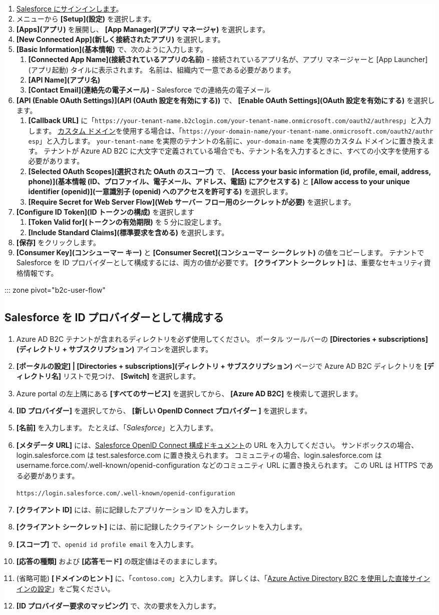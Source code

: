 1. [Salesforce にサインインします](https://login.salesforce.com/)。
1. メニューから **[Setup]\(設定\)** を選択します。
1.  **[Apps]\(アプリ\)** を展開し、 **[App Manager]\(アプリ マネージャ\)** を選択します。
1. **[New Connected App]\(新しく接続されたアプリ\)** を選択します。
1. **[Basic Information]\(基本情報\)** で、次のように入力します。
    1. **[Connected App Name]\(接続されているアプリの名前\)** - 接続されているアプリ名が、アプリ マネージャーと [App Launcher]\(アプリ起動\) タイルに表示されます。 名前は、組織内で一意である必要があります。 
    1. **[API Name]\(アプリ名\)** 
    1. **[Contact Email]\(連絡先の電子メール\)** - Salesforce での連絡先の電子メール
1. **[API (Enable OAuth Settings)]\(API (OAuth 設定を有効にする)\)** で、 **[Enable OAuth Settings]\(OAuth 設定を有効にする\)** を選択します。
    1. **[Callback URL]** に「`https://your-tenant-name.b2clogin.com/your-tenant-name.onmicrosoft.com/oauth2/authresp`」と入力します。 [カスタム ドメイン](custom-domain.md)を使用する場合は、「`https://your-domain-name/your-tenant-name.onmicrosoft.com/oauth2/authresp`」と入力します。 `your-tenant-name` を実際のテナントの名前に、`your-domain-name` を実際のカスタム ドメインに置き換えます。 テナントが Azure AD B2C に大文字で定義されている場合でも、テナント名を入力するときに、すべての小文字を使用する必要があります。
    1. **[Selected OAuth Scopes]\(選択された OAuth のスコープ\)** で、 **[Access your basic information (id, profile, email, address, phone)]\(基本情報 (ID、プロファイル、電子メール、アドレス、電話) にアクセスする\)** と **[Allow access to your unique identifier (openid)]\(一意識別子 (openid) へのアクセスを許可する\)** を選択します。
    1. **[Require Secret for Web Server Flow]\(Web サーバー フロー用のシークレットが必要\)** を選択します。
1. **[Configure ID Token]\(ID トークンの構成\)** を選択します 
    1. **[Token Valid for]\(トークンの有効期限\)** を 5 分に設定します。
    1. **[Include Standard Claims]\(標準要求を含める\)** を選択します。
1. **[保存]** をクリックします。
1. **[Consumer Key]\(コンシューマー キー\)** と **[Consumer Secret]\(コンシューマー シークレット\)** の値をコピーします。 テナントで Salesforce を ID プロバイダーとして構成するには、両方の値が必要です。 **[クライアント シークレット]** は、重要なセキュリティ資格情報です。

::: zone pivot="b2c-user-flow"

## <a name="configure-salesforce-as-an-identity-provider"></a>Salesforce を ID プロバイダーとして構成する

1. Azure AD B2C テナントが含まれるディレクトリを必ず使用してください。 ポータル ツールバーの **[Directories + subscriptions]\(ディレクトリ + サブスクリプション\)** アイコンを選択します。
1. **[ポータルの設定] | [Directories + subscriptions]\(ディレクトリ + サブスクリプション\)** ページで Azure AD B2C ディレクトリを **[ディレクトリ名]** リストで見つけ、 **[Switch]** を選択します。
1. Azure portal の左上隅にある **[すべてのサービス]** を選択してから、 **[Azure AD B2C]** を検索して選択します。
1. **[ID プロバイダー]** を選択してから、 **[新しい OpenID Connect プロバイダー ]** を選択します。
1. **[名前]** を入力します。 たとえば、「*Salesforce*」と入力します。
1. **[メタデータ URL]** には、[Salesforce OpenID Connect 構成ドキュメント](https://help.salesforce.com/articleView?id=remoteaccess_using_openid_discovery_endpoint.htm)の URL を入力してください。 サンドボックスの場合、login.salesforce.com は test.salesforce.com に置き換えられます。 コミュニティの場合、login.salesforce.com は username.force.com/.well-known/openid-configuration などのコミュニティ URL に置き換えられます。 この URL は HTTPS である必要があります。

    ```
    https://login.salesforce.com/.well-known/openid-configuration
    ```

1. **[クライアント ID]** には、前に記録したアプリケーション ID を入力します。
1. **[クライアント シークレット]** には、前に記録したクライアント シークレットを入力します。
1. **[スコープ]** で、`openid id profile email` を入力します。
1. **[応答の種類]** および **[応答モード]** の既定値はそのままにします。
1. (省略可能) **[ドメインのヒント]** に、「`contoso.com`」と入力します。 詳しくは、「[Azure Active Directory B2C を使用した直接サインインの設定](direct-signin.md#redirect-sign-in-to-a-social-provider)」をご覧ください。
1. **[ID プロバイダー要求のマッピング]** で、次の要求を入力します。
